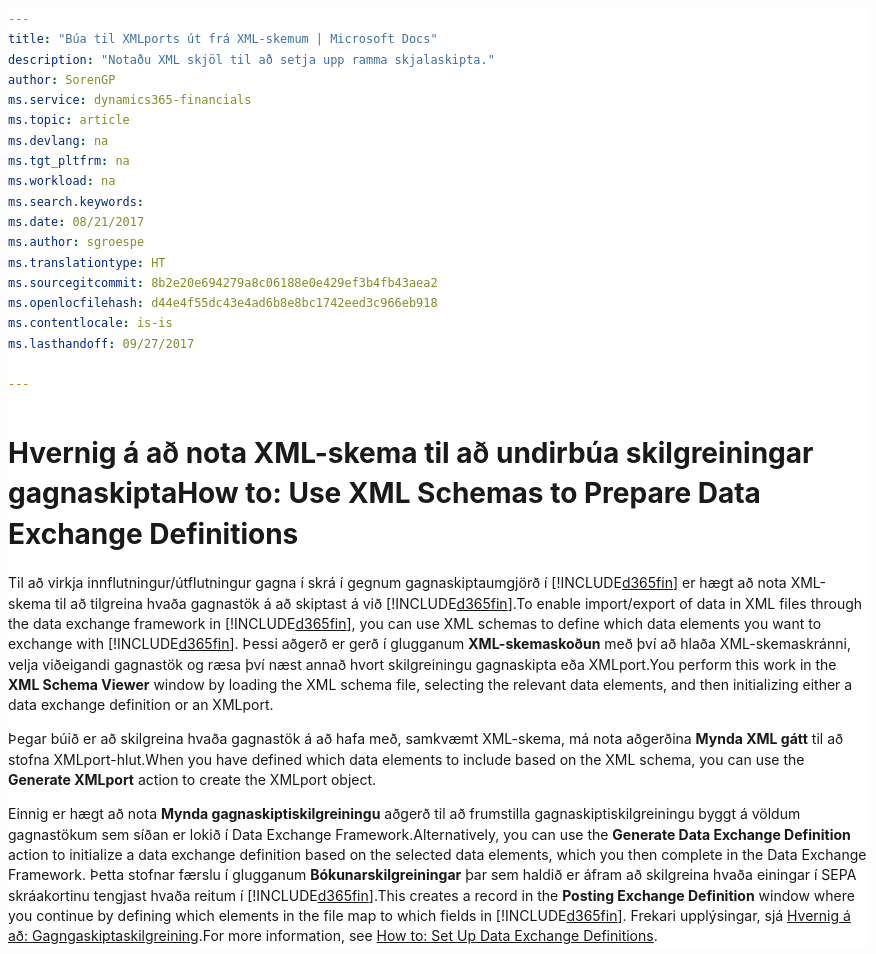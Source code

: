 ```yaml
---
title: "Búa til XMLports út frá XML-skemum | Microsoft Docs"
description: "Notaðu XML skjöl til að setja upp ramma skjalaskipta."
author: SorenGP
ms.service: dynamics365-financials
ms.topic: article
ms.devlang: na
ms.tgt_pltfrm: na
ms.workload: na
ms.search.keywords: 
ms.date: 08/21/2017
ms.author: sgroespe
ms.translationtype: HT
ms.sourcegitcommit: 8b2e20e694279a8c06188e0e429ef3b4fb43aea2
ms.openlocfilehash: d44e4f55dc43e4ad6b8e8bc1742eed3c966eb918
ms.contentlocale: is-is
ms.lasthandoff: 09/27/2017

---
```

# <a name="how-to-use-xml-schemas-to-prepare-data-exchange-definitions"></a><span data-ttu-id="e92c7-103">Hvernig á að nota XML-skema til að undirbúa skilgreiningar gagnaskipta</span><span class="sxs-lookup"><span data-stu-id="e92c7-103">How to: Use XML Schemas to Prepare Data Exchange Definitions</span></span>
<span data-ttu-id="e92c7-104">Til að virkja innflutningur/útflutningur gagna í skrá í gegnum gagnaskiptaumgjörð í [!INCLUDE[d365fin](includes/d365fin_md.md)] er hægt að nota XML-skema til að tilgreina hvaða gagnastök á að skiptast á við [!INCLUDE[d365fin](includes/d365fin_md.md)].</span><span class="sxs-lookup"><span data-stu-id="e92c7-104">To enable import/export of data in XML files through the data exchange framework in [!INCLUDE[d365fin](includes/d365fin_md.md)], you can use XML schemas to define which data elements you want to exchange with [!INCLUDE[d365fin](includes/d365fin_md.md)].</span></span> <span data-ttu-id="e92c7-105">Þessi aðgerð er gerð í glugganum **XML-skemaskoðun** með því að hlaða XML-skemaskránni, velja viðeigandi gagnastök og ræsa því næst annað hvort skilgreiningu gagnaskipta eða XMLport.</span><span class="sxs-lookup"><span data-stu-id="e92c7-105">You perform this work in the **XML Schema Viewer** window by loading the XML schema file, selecting the relevant data elements, and then initializing either a data exchange definition or an XMLport.</span></span>  

 <span data-ttu-id="e92c7-106">Þegar búið er að skilgreina hvaða gagnastök á að hafa með, samkvæmt XML-skema, má nota aðgerðina **Mynda XML gátt** til að stofna XMLport-hlut.</span><span class="sxs-lookup"><span data-stu-id="e92c7-106">When you have defined which data elements to include based on the XML schema, you can use the **Generate XMLport** action to create the XMLport object.</span></span>  

 <span data-ttu-id="e92c7-107">Einnig er hægt að nota **Mynda gagnaskiptiskilgreiningu** aðgerð til að frumstilla gagnaskiptiskilgreiningu byggt á völdum gagnastökum sem síðan er lokið í Data Exchange Framework.</span><span class="sxs-lookup"><span data-stu-id="e92c7-107">Alternatively, you can use the **Generate Data Exchange Definition** action to initialize a data exchange definition based on the selected data elements, which you then complete in the Data Exchange Framework.</span></span> <span data-ttu-id="e92c7-108">Þetta stofnar færslu í glugganum **Bókunarskilgreiningar** þar sem haldið er áfram að skilgreina hvaða einingar í SEPA skráakortinu tengjast hvaða reitum í [!INCLUDE[d365fin](includes/d365fin_md.md)].</span><span class="sxs-lookup"><span data-stu-id="e92c7-108">This creates a record in the **Posting Exchange Definition** window where you continue by defining which elements in the file map to which fields in [!INCLUDE[d365fin](includes/d365fin_md.md)].</span></span> <span data-ttu-id="e92c7-109">Frekari upplýsingar, sjá [Hvernig á að: Gagngaskiptaskilgreining](across-how-to-set-up-data-exchange-definitions.md).</span><span class="sxs-lookup"><span data-stu-id="e92c7-109">For more information, see [How to: Set Up Data Exchange Definitions](across-how-to-set-up-data-exchange-definitions.md).</span></span>  
